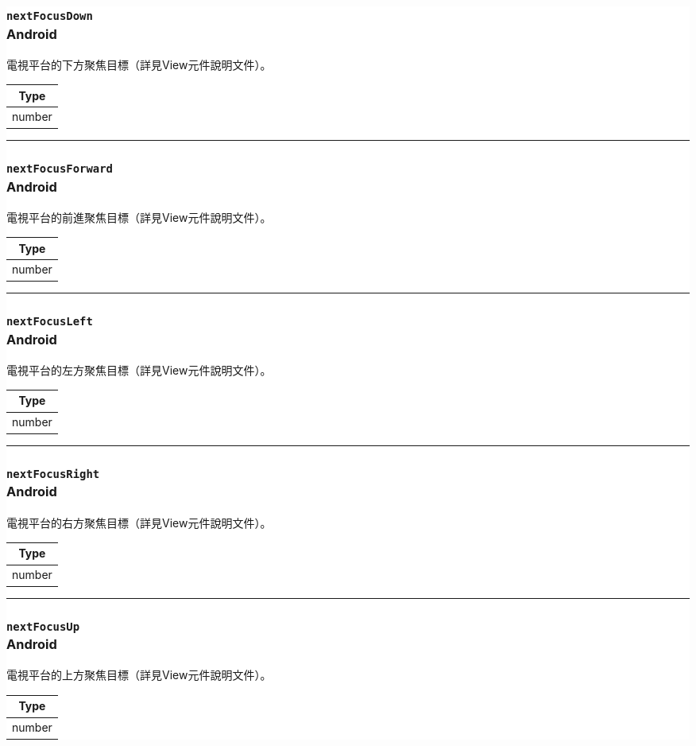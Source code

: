 
### `nextFocusDown` <div class="label android">Android</div>

電視平台的下方聚焦目標（詳見View元件說明文件）。

| Type   |
| ------ |
| number |

---

### `nextFocusForward` <div class="label android">Android</div>

電視平台的前進聚焦目標（詳見View元件說明文件）。

| Type   |
| ------ |
| number |

---

### `nextFocusLeft` <div class="label android">Android</div>

電視平台的左方聚焦目標（詳見View元件說明文件）。

| Type   |
| ------ |
| number |

---

### `nextFocusRight` <div class="label android">Android</div>

電視平台的右方聚焦目標（詳見View元件說明文件）。

| Type   |
| ------ |
| number |

---

### `nextFocusUp` <div class="label android">Android</div>

電視平台的上方聚焦目標（詳見View元件說明文件）。

| Type   |
| ------ |
| number |
